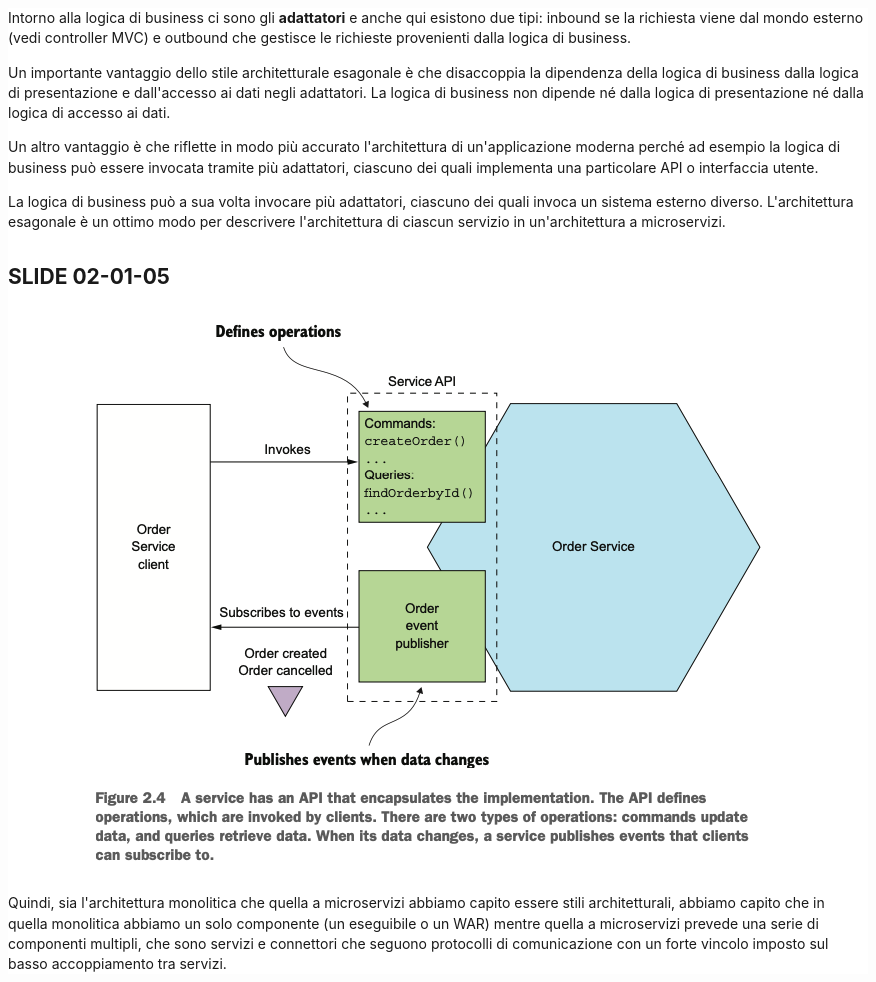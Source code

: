Intorno alla logica di business ci sono gli **adattatori** e anche qui esistono due tipi: inbound se la richiesta viene dal mondo esterno (vedi controller MVC) e outbound che gestisce le richieste provenienti dalla logica di business.&#x20;

Un importante vantaggio dello stile architetturale esagonale è che disaccoppia la dipendenza della logica di business dalla logica di presentazione e dall'accesso ai dati negli adattatori. La logica di business non dipende né dalla logica di presentazione né dalla logica di accesso ai dati.

Un altro vantaggio è che riflette in modo più accurato l'architettura di un'applicazione moderna perché ad esempio la logica di business può essere invocata tramite più adattatori, ciascuno dei quali implementa una particolare API o interfaccia utente.&#x20;

La logica di business può a sua volta invocare più adattatori, ciascuno dei quali invoca un sistema esterno diverso. L'architettura esagonale è un ottimo modo per descrivere l'architettura di ciascun servizio in un'architettura a microservizi.

## SLIDE 02-01-05

<figure><img src="../.gitbook/assets/Screenshot 2023-08-17 alle 14.56.01.png" alt=""><figcaption></figcaption></figure>

Quindi, sia l'architettura monolitica che quella a microservizi abbiamo capito essere stili architetturali, abbiamo capito che in quella monolitica abbiamo un solo componente (un eseguibile o un WAR) mentre quella a microservizi prevede una serie di componenti multipli, che sono servizi e connettori che seguono protocolli di comunicazione con un forte vincolo imposto sul basso accoppiamento tra servizi.&#x20;
